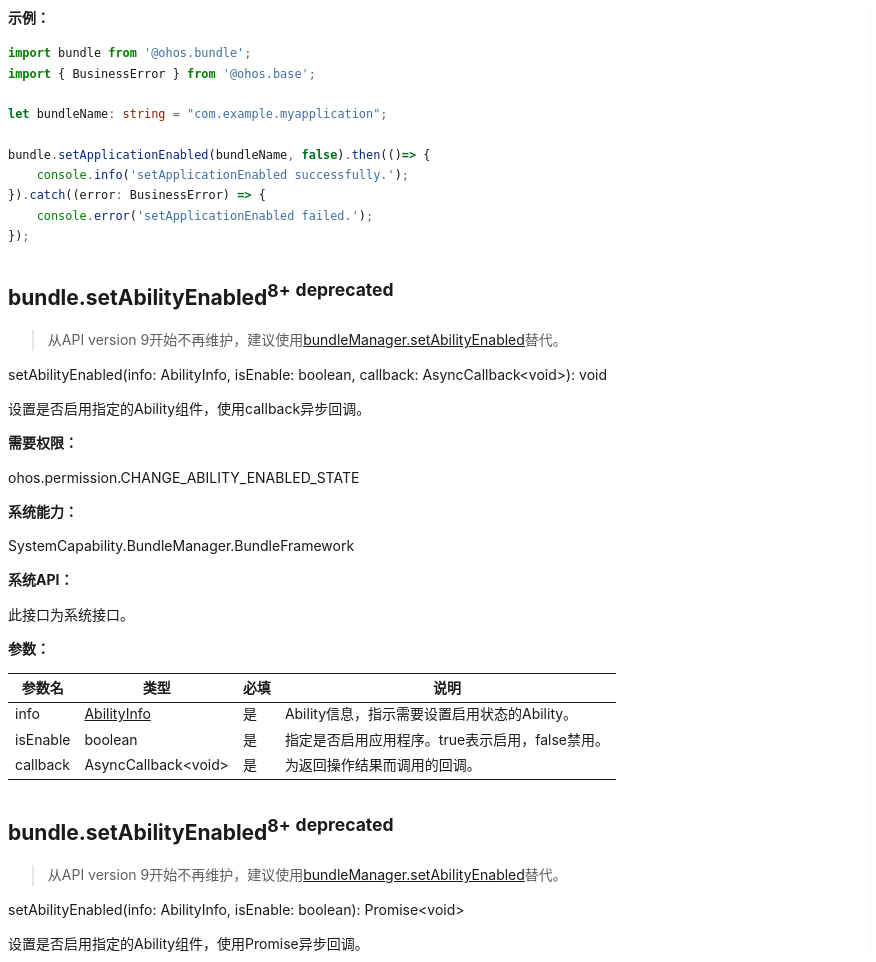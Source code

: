 **示例：**

```ts
import bundle from '@ohos.bundle';
import { BusinessError } from '@ohos.base';

let bundleName: string = "com.example.myapplication";

bundle.setApplicationEnabled(bundleName, false).then(()=> {
    console.info('setApplicationEnabled successfully.');
}).catch((error: BusinessError) => {
    console.error('setApplicationEnabled failed.');
});
```

## bundle.setAbilityEnabled<sup>8+</sup> <sup>deprecated<sup>

> 从API version 9开始不再维护，建议使用[bundleManager.setAbilityEnabled](js-apis-bundleManager.md#bundlemanagersetabilityenabled)替代。

setAbilityEnabled(info: AbilityInfo, isEnable: boolean, callback: AsyncCallback&lt;void&gt;): void

设置是否启用指定的Ability组件，使用callback异步回调。

**需要权限：**

ohos.permission.CHANGE_ABILITY_ENABLED_STATE

**系统能力：**

SystemCapability.BundleManager.BundleFramework

**系统API：**

此接口为系统接口。

**参数：**

| 参数名   | 类型                                         | 必填 | 说明                                            |
| -------- | -------------------------------------------- | ---- | ----------------------------------------------- |
| info     | [AbilityInfo](js-apis-bundle-AbilityInfo.md) | 是   | Ability信息，指示需要设置启用状态的Ability。                                   |
| isEnable | boolean                                      | 是   | 指定是否启用应用程序。true表示启用，false禁用。 |
| callback | AsyncCallback\<void>                         | 是   | 为返回操作结果而调用的回调。                    |

## bundle.setAbilityEnabled<sup>8+</sup> <sup>deprecated<sup>

> 从API version 9开始不再维护，建议使用[bundleManager.setAbilityEnabled](js-apis-bundleManager.md#bundlemanagersetabilityenabled)替代。

setAbilityEnabled(info: AbilityInfo, isEnable: boolean): Promise&lt;void&gt;

设置是否启用指定的Ability组件，使用Promise异步回调。
